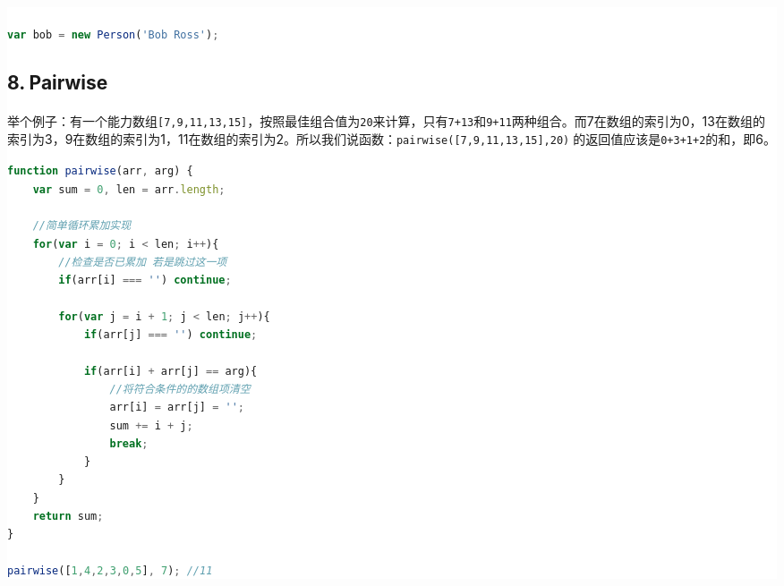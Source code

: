 ```javascript

var bob = new Person('Bob Ross');
```
## 8. Pairwise
举个例子：有一个能力数组`[7,9,11,13,15]`，按照最佳组合值为`20`来计算，只有`7+13`和`9+11`两种组合。而7在数组的索引为0，13在数组的索引为3，9在数组的索引为1，11在数组的索引为2。所以我们说函数：`pairwise([7,9,11,13,15],20)` 的返回值应该是`0+3+1+2`的和，即6。
```javascript
function pairwise(arr, arg) {
    var sum = 0, len = arr.length;
    
    //简单循环累加实现
    for(var i = 0; i < len; i++){
        //检查是否已累加 若是跳过这一项
        if(arr[i] === '') continue;
        
        for(var j = i + 1; j < len; j++){
            if(arr[j] === '') continue;
            
            if(arr[i] + arr[j] == arg){
                //将符合条件的的数组项清空
                arr[i] = arr[j] = '';
                sum += i + j;
                break;
            }
        }
    } 
    return sum;
}

pairwise([1,4,2,3,0,5], 7); //11
```